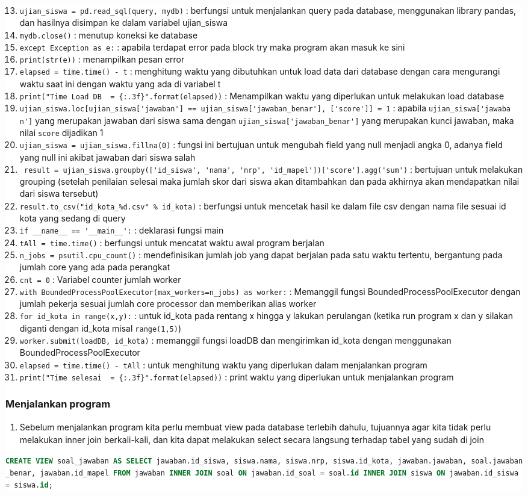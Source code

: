 13. ```ujian_siswa = pd.read_sql(query, mydb)``` : berfungsi untuk menjalankan query pada database, menggunakan library pandas, dan hasilnya disimpan ke dalam variabel ujian_siswa
14. ```mydb.close()``` : menutup koneksi ke database
15. ```except Exception as e:``` : apabila terdapat error pada block try maka program akan masuk ke sini
16. ```print(str(e))``` : menampilkan pesan error
17. ```elapsed = time.time() - t``` : menghitung waktu yang dibutuhkan untuk load data dari database dengan cara mengurangi waktu saat ini dengan waktu yang ada di variabel t
18. ```print("Time Load DB  = {:.3f}".format(elapsed))``` : Menampilkan waktu yang diperlukan untuk melakukan load database
19. ```ujian_siswa.loc[ujian_siswa['jawaban'] == ujian_siswa['jawaban_benar'], ['score']] = 1``` : apabila ```ujian_siswa['jawaban']``` yang merupakan jawaban dari siswa sama dengan ```ujian_siswa['jawaban_benar']``` yang merupakan kunci jawaban, maka nilai ```score``` dijadikan 1
20. ```ujian_siswa = ujian_siswa.fillna(0)``` : fungsi ini bertujuan untuk mengubah field yang null menjadi angka 0, adanya field yang null ini akibat jawaban dari siswa salah
21. ``` result = ujian_siswa.groupby(['id_siswa', 'nama', 'nrp', 'id_mapel'])['score'].agg('sum')``` : bertujuan untuk melakukan grouping (setelah penilaian selesai maka jumlah skor dari siswa akan ditambahkan dan pada akhirnya akan mendapatkan nilai dari siswa tersebut)
22. ```result.to_csv("id_kota_%d.csv" % id_kota)``` : berfungsi untuk mencetak hasil ke dalam file csv dengan nama file sesuai id kota yang sedang di query
23. ```if __name__ == '__main__':``` : deklarasi fungsi main
24. ```tAll = time.time()``` : berfungsi untuk mencatat waktu awal program berjalan
25. ```n_jobs = psutil.cpu_count()``` : mendefinisikan jumlah job yang dapat berjalan pada satu waktu tertentu, bergantung pada jumlah core yang ada pada perangkat
26. ```cnt = 0``` : Variabel counter jumlah worker
27. ```with BoundedProcessPoolExecutor(max_workers=n_jobs) as worker:``` : Memanggil fungsi BoundedProcessPoolExecutor dengan jumlah pekerja sesuai jumlah core processor dan memberikan alias worker
28. ```for id_kota in range(x,y):``` : untuk id_kota pada rentang x hingga y lakukan perulangan (ketika run program x dan y silakan diganti dengan id_kota misal ```range(1,5)```)
29. ```worker.submit(loadDB, id_kota)``` : memanggil fungsi loadDB dan mengirimkan id_kota dengan menggunakan BoundedProcessPoolExecutor
30. ```elapsed = time.time() - tAll``` : untuk menghitung waktu yang diperlukan dalam menjalankan program
31. ```print("Time selesai  = {:.3f}".format(elapsed))``` : print waktu yang diperlukan untuk menjalankan program

### Menjalankan program
1. Sebelum menjalankan program kita perlu membuat view pada database terlebih dahulu, tujuannya agar kita tidak perlu melakukan inner join berkali-kali, dan kita dapat melakukan select secara langsung terhadap tabel yang sudah di join
```sql
CREATE VIEW soal_jawaban AS SELECT jawaban.id_siswa, siswa.nama, siswa.nrp, siswa.id_kota, jawaban.jawaban, soal.jawaban_benar, jawaban.id_mapel FROM jawaban INNER JOIN soal ON jawaban.id_soal = soal.id INNER JOIN siswa ON jawaban.id_siswa = siswa.id;
```